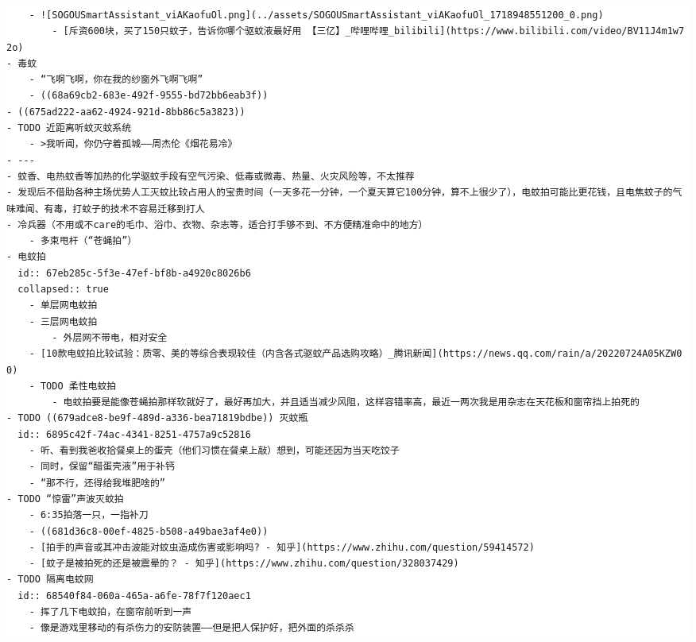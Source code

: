 		- ![SOGOUSmartAssistant_viAKaofuOl.png](../assets/SOGOUSmartAssistant_viAKaofuOl_1718948551200_0.png)
			- [斥资600块，买了150只蚊子，告诉你哪个驱蚊液最好用 【三亿】_哔哩哔哩_bilibili](https://www.bilibili.com/video/BV11J4m1w72o)
	- 毒蚊
		- “飞啊飞啊，你在我的纱窗外飞啊飞啊”
		- ((68a69cb2-683e-492f-9555-bd72bb6eab3f))
	- ((675ad222-aa62-4924-921d-8bb86c5a3823))
	- TODO 近距离听蚊灭蚊系统
		- >我听闻，你仍守着孤城——周杰伦《烟花易冷》
	- ---
	- 蚊香、电热蚊香等加热的化学驱蚊手段有空气污染、低毒或微毒、热量、火灾风险等，不太推荐
	- 发现后不借助各种主场优势人工灭蚊比较占用人的宝贵时间（一天多花一分钟，一个夏天算它100分钟，算不上很少了），电蚊拍可能比更花钱，且电焦蚊子的气味难闻、有毒，打蚊子的技术不容易迁移到打人
	- 冷兵器（不用或不care的毛巾、浴巾、衣物、杂志等，适合打手够不到、不方便精准命中的地方）
		- 多束甩杆（“苍蝇拍”）
	- 电蚊拍
	  id:: 67eb285c-5f3e-47ef-bf8b-a4920c8026b6
	  collapsed:: true
		- 单层网电蚊拍
		- 三层网电蚊拍
			- 外层网不带电，相对安全
		- [10款电蚊拍比较试验：质零、美的等综合表现较佳（内含各式驱蚊产品选购攻略）_腾讯新闻](https://news.qq.com/rain/a/20220724A05KZW00)
		- TODO 柔性电蚊拍
			- 电蚊拍要是能像苍蝇拍那样软就好了，最好再加大，并且适当减少风阻，这样容错率高，最近一两次我是用杂志在天花板和窗帘挡上拍死的
	- TODO ((679adce8-be9f-489d-a336-bea71819bdbe)) 灭蚊瓶
	  id:: 6895c42f-74ac-4341-8251-4757a9c52816
		- 听、看到我爸收拾餐桌上的蛋壳（他们习惯在餐桌上敲）想到，可能还因为当天吃饺子
		- 同时，保留“醋蛋壳液”用于补钙
		- “那不行，还得给我堆肥啥的”
	- TODO “惊雷”声波灭蚊拍
		- 6:35拍落一只，一指补刀
		- ((681d36c8-00ef-4825-b508-a49bae3af4e0))
		- [拍手的声音或其冲击波能对蚊虫造成伤害或影响吗? - 知乎](https://www.zhihu.com/question/59414572)
		- [蚊子是被拍死的还是被震晕的？ - 知乎](https://www.zhihu.com/question/328037429)
	- TODO 隔离电蚊网
	  id:: 68540f84-060a-465a-a6fe-78f7f120aec1
		- 挥了几下电蚊拍，在窗帘前听到一声
		- 像是游戏里移动的有杀伤力的安防装置——但是把人保护好，把外面的杀杀杀